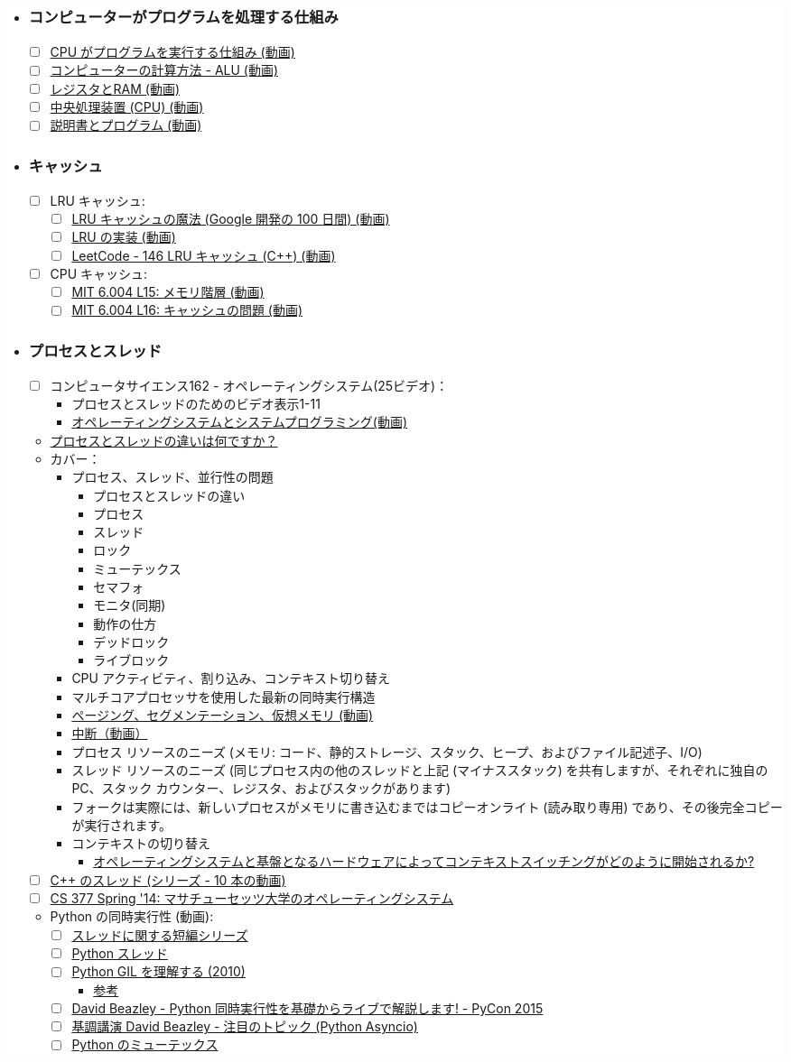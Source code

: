 - ### コンピューターがプログラムを処理する仕組み
	- [ ] [CPU がプログラムを実行する仕組み (動画)](https://www.youtube.com/watch?v=XM4lGflQFvA)
	- [ ] [コンピューターの計算方法 - ALU (動画)](https://youtu.be/1I5ZMmrOfnA)
	- [ ] [レジスタとRAM (動画)](https://youtu.be/fpnE6UAfbtU)
	- [ ] [中央処理装置 (CPU) (動画)](https://youtu.be/FZGugFqdr60)
	- [ ] [説明書とプログラム (動画)](https://youtu.be/zltgXvg6r3k)

- ### キャッシュ
	- [ ] LRU キャッシュ:
		- [ ] [LRU キャッシュの魔法 (Google 開発の 100 日間) (動画)](https://www.youtube.com/watch?v=R5ON3iwx78M)
		- [ ] [LRU の実装 (動画)](https://www.youtube.com/watch?v=bq6N7Ym81iI)
		- [ ] [LeetCode - 146 LRU キャッシュ (C++) (動画)](https://www.youtube.com/watch?v=8-FZRAjR7qU)
	- [ ] CPU キャッシュ:
		- [ ] [MIT 6.004 L15: メモリ階層 (動画)](https://www.youtube.com/watch?v=vjYF_fAZI5E&list=PLrRW1w6CGAcXbMtDFj205vALOGmiRc82-&index=24)
		- [ ] [MIT 6.004 L16: キャッシュの問題 (動画)](https://www.youtube.com/watch?v=ajgC3-pyGlk&index=25&list=PLrRW1w6CGAcXbMtDFj205vALOGmiRc82-)

- ### プロセスとスレッド
	- [ ] コンピュータサイエンス162 - オペレーティングシステム(25ビデオ)：
		- プロセスとスレッドのためのビデオ表示1-11
		- [オペレーティングシステムとシステムプログラミング(動画)](https://www.youtube.com/playlist?list=PL-XXv-cvA_iBDyz-ba4yDskqMDY6A1w_c)
	- [プロセスとスレッドの違いは何ですか？](https://www.quora.com/What-is-the-difference-between-a-process-and-thread)
	- カバー：
		- プロセス、スレッド、並行性の問題
			- プロセスとスレッドの違い
			- プロセス
			- スレッド
			- ロック
			- ミューテックス
			- セマフォ
			- モニタ(同期)
			- 動作の仕方
			- デッドロック
			- ライブロック
		- CPU アクティビティ、割り込み、コンテキスト切り替え
		- マルチコアプロセッサを使用した最新の同時実行構造
		- [ページング、セグメンテーション、仮想メモリ (動画)](https://youtu.be/O4nwUqQodAg)
		- [中断（動画）](https://youtu.be/iKlAWIKEyuw)
		- プロセス リソースのニーズ (メモリ: コード、静的ストレージ、スタック、ヒープ、およびファイル記述子、I/O)
		- スレッド リソースのニーズ (同じプロセス内の他のスレッドと上記 (マイナススタック) を共有しますが、それぞれに独自の PC、スタック カウンター、レジスタ、およびスタックがあります)
		- フォークは実際には、新しいプロセスがメモリに書き込むまではコピーオンライト (読み取り専用) であり、その後完全コピーが実行されます。
		- コンテキストの切り替え
			- [オペレーティングシステムと基盤となるハードウェアによってコンテキストスイッチングがどのように開始されるか?](https://www.javatpoint.com/what-is-the-context-switching-in-the-operating-system)
	- [ ] [C++ のスレッド (シリーズ - 10 本の動画)](https://www.youtube.com/playlist?list=PL5jc9xFGsL8E12so1wlMS0r0hTQoJL74M)
	- [ ] [CS 377 Spring '14: マサチューセッツ大学のオペレーティングシステム](https://www.youtube.com/playlist?list=PLacuG5pysFbDQU8kKxbUh4K5c1iL5_k7k)
	- Python の同時実行性 (動画):
		- [ ] [スレッドに関する短編シリーズ](https://www.youtube.com/playlist?list=PL1H1sBF1VAKVMONJWJkmUh6_p8g4F2oy1)
		- [ ] [Python スレッド](https://www.youtube.com/watch?v=Bs7vPNbB9JM)
		- [ ] [Python GIL を理解する (2010)](https://www.youtube.com/watch?v=Obt-vMVdM8s)
			- [参考](http://www.dabeaz.com/GIL)
		- [ ] [David Beazley - Python 同時実行性を基礎からライブで解説します! - PyCon 2015](https://www.youtube.com/watch?v=MCs5OvhV9S4)
		- [ ] [基調講演 David Beazley - 注目のトピック (Python Asyncio)](https://www.youtube.com/watch?v=ZzfHjytDceU)
		- [ ] [Python のミューテックス](https://www.youtube.com/watch?v=0zaPs8OtyKY)
